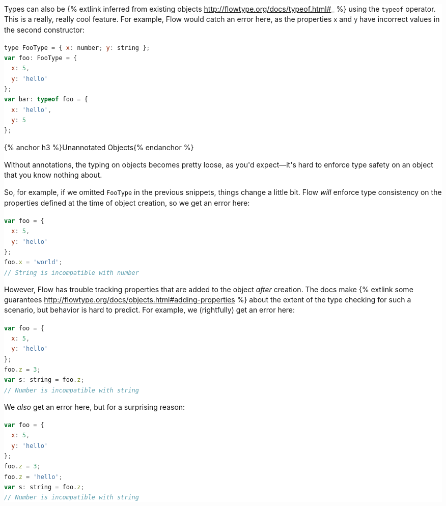 Types can also be {% extlink inferred from existing objects http://flowtype.org/docs/typeof.html#_ %} using the `typeof` operator. This is a really, really cool feature. For example, Flow would catch an error here, as the properties `x` and `y` have incorrect values in the second constructor:

```js
type FooType = { x: number; y: string };
var foo: FooType = {
  x: 5,
  y: 'hello'
};
var bar: typeof foo = {
  x: 'hello',
  y: 5
};
```

{% anchor h3 %}Unannotated Objects{% endanchor %}

Without annotations, the typing on objects becomes pretty loose, as you'd expect—it's hard to enforce type safety on an object that you know nothing about.

So, for example, if we omitted `FooType` in the previous snippets, things change a little bit. Flow _will_ enforce type consistency on the properties defined at the time of object creation, so we get an error here:

```js
var foo = {
  x: 5,
  y: 'hello'
};
foo.x = 'world';
// String is incompatible with number
```

However, Flow has trouble tracking properties that are added to the object _after_ creation. The docs make {% extlink some guarantees http://flowtype.org/docs/objects.html#adding-properties %} about the extent of the type checking for such a scenario, but behavior is hard to predict. For example, we (rightfully) get an error here:

```js
var foo = {
  x: 5,
  y: 'hello'
};
foo.z = 3;
var s: string = foo.z;
// Number is incompatible with string
```

We _also_ get an error here, but for a surprising reason:

```js
var foo = {
  x: 5,
  y: 'hello'
};
foo.z = 3;
foo.z = 'hello';
var s: string = foo.z;
// Number is incompatible with string
```
